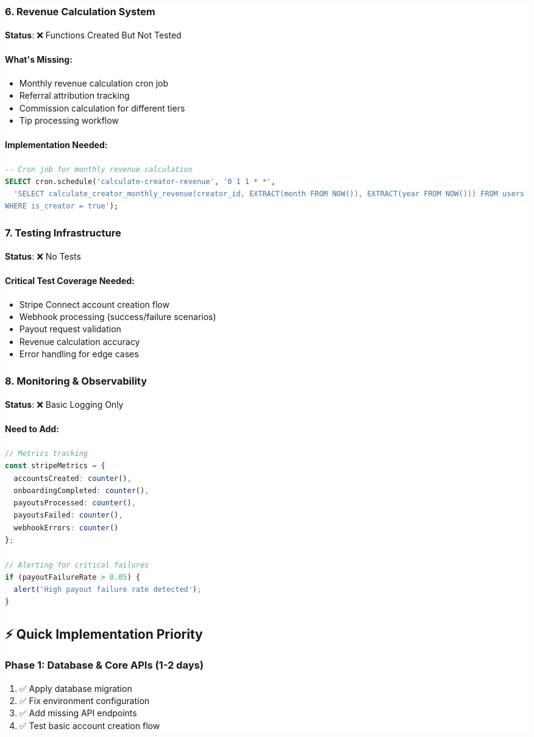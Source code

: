 ### **6. Revenue Calculation System**
**Status**: ❌ Functions Created But Not Tested

#### What's Missing:
- Monthly revenue calculation cron job
- Referral attribution tracking
- Commission calculation for different tiers
- Tip processing workflow

#### Implementation Needed:
```sql
-- Cron job for monthly revenue calculation
SELECT cron.schedule('calculate-creator-revenue', '0 1 1 * *', 
  'SELECT calculate_creator_monthly_revenue(creator_id, EXTRACT(month FROM NOW()), EXTRACT(year FROM NOW())) FROM users WHERE is_creator = true');
```

### **7. Testing Infrastructure**
**Status**: ❌ No Tests

#### Critical Test Coverage Needed:
- Stripe Connect account creation flow
- Webhook processing (success/failure scenarios)
- Payout request validation
- Revenue calculation accuracy
- Error handling for edge cases

### **8. Monitoring & Observability**
**Status**: ❌ Basic Logging Only

#### Need to Add:
```typescript
// Metrics tracking
const stripeMetrics = {
  accountsCreated: counter(),
  onboardingCompleted: counter(),
  payoutsProcessed: counter(),
  payoutsFailed: counter(),
  webhookErrors: counter()
};

// Alerting for critical failures
if (payoutFailureRate > 0.05) {
  alert('High payout failure rate detected');
}
```

## ⚡ **Quick Implementation Priority**

### **Phase 1: Database & Core APIs (1-2 days)**
1. ✅ Apply database migration
2. ✅ Fix environment configuration  
3. ✅ Add missing API endpoints
4. ✅ Test basic account creation flow
